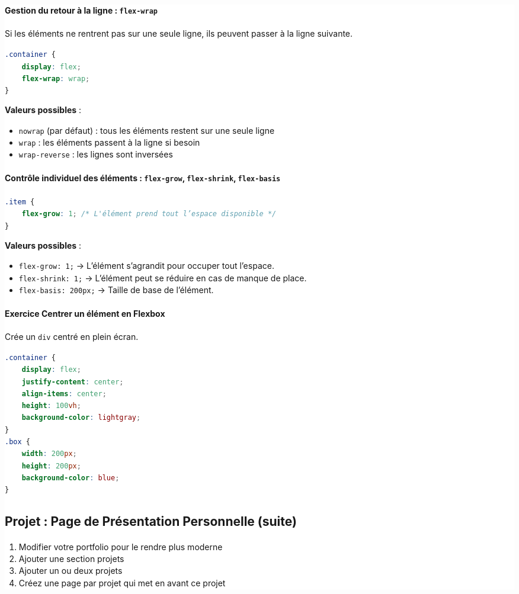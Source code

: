 #### Gestion du retour à la ligne : `flex-wrap`

Si les éléments ne rentrent pas sur une seule ligne, ils peuvent passer à la ligne suivante.

```css
.container {
    display: flex;
    flex-wrap: wrap;
}
```

**Valeurs possibles** :
- `nowrap` (par défaut) : tous les éléments restent sur une seule ligne
- `wrap` : les éléments passent à la ligne si besoin
- `wrap-reverse` : les lignes sont inversées

#### Contrôle individuel des éléments : `flex-grow`, `flex-shrink`, `flex-basis`

```css
.item {
    flex-grow: 1; /* L'élément prend tout l’espace disponible */
}
```

**Valeurs possibles** :
- `flex-grow: 1;` → L’élément s’agrandit pour occuper tout l’espace.
- `flex-shrink: 1;` → L’élément peut se réduire en cas de manque de place.
- `flex-basis: 200px;` → Taille de base de l’élément.

#### Exercice Centrer un élément en Flexbox

Crée un `div` centré en plein écran.

```css
.container {
    display: flex;
    justify-content: center;
    align-items: center;
    height: 100vh;
    background-color: lightgray;
}
.box {
    width: 200px;
    height: 200px;
    background-color: blue;
}
```

## Projet : Page de Présentation Personnelle (suite)

1. Modifier votre portfolio pour le rendre plus moderne
2. Ajouter une section projets
3. Ajouter un ou deux projets
4. Créez une page par projet qui met en avant ce projet

